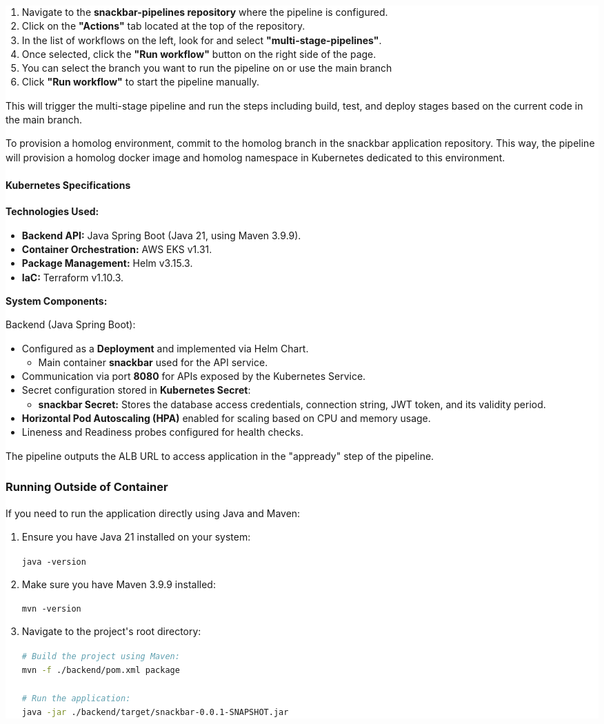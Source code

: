 1. Navigate to the **snackbar-pipelines repository** where the pipeline is configured.
2. Click on the **"Actions"** tab located at the top of the repository.
3. In the list of workflows on the left, look for and select **"multi-stage-pipelines"**.
4. Once selected, click the **"Run workflow"** button on the right side of the page.
5. You can select the branch you want to run the pipeline on or use the main branch 
6. Click **"Run workflow"** to start the pipeline manually.

This will trigger the multi-stage pipeline and run the steps including build, test, and deploy stages based on the current code in the main branch.

To provision a homolog environment, commit to the homolog branch in the snackbar application repository. This way, the pipeline will provision a homolog docker image and homolog namespace in Kubernetes dedicated to this environment.

#### Kubernetes Specifications

**Technologies Used:**
- **Backend API:** Java Spring Boot (Java 21, using Maven 3.9.9).
- **Container Orchestration:** AWS EKS v1.31.
- **Package Management:** Helm v3.15.3.
- **IaC:** Terraform v1.10.3.

**System Components:**

Backend (Java Spring Boot):
- Configured as a **Deployment** and implemented via Helm Chart.
   - Main container **snackbar** used for the API service.
- Communication via port **8080** for APIs exposed by the Kubernetes Service.
- Secret configuration stored in **Kubernetes Secret**:
  - **snackbar Secret:** Stores the database access credentials, connection string, JWT token, and its validity period.
- **Horizontal Pod Autoscaling (HPA)** enabled for scaling based on CPU and memory usage.
- Lineness and Readiness probes configured for health checks.

The pipeline outputs the ALB URL to access application in the "appready" step of the pipeline.

### Running Outside of Container

If you need to run the application directly using Java and Maven:

1. Ensure you have Java 21 installed on your system:
   ```
   java -version
   ```

2. Make sure you have Maven 3.9.9 installed:
   ```
   mvn -version
   ```

3. Navigate to the project's root directory:
   ```bash
   # Build the project using Maven:
   mvn -f ./backend/pom.xml package

   # Run the application:
   java -jar ./backend/target/snackbar-0.0.1-SNAPSHOT.jar
   ```
